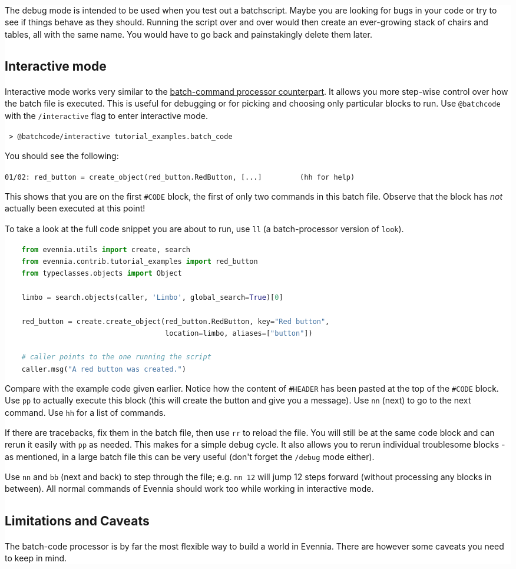 The debug mode is intended to be used when you test out a batchscript. Maybe you are looking for bugs in your code or try to see if things behave as they should. Running the script over and over would then create an ever-growing stack of chairs and tables, all with the same name. You would have to go back and painstakingly delete them later.  

## Interactive mode

Interactive mode works very similar to the [batch-command processor counterpart](../batchcode/Batch-Command-Processor). It allows you more step-wise control over how the batch file is executed. This is useful for debugging or for picking and choosing only particular blocks to run.  Use `@batchcode` with the `/interactive` flag to enter interactive mode. 

     > @batchcode/interactive tutorial_examples.batch_code

You should see the following:

    01/02: red_button = create_object(red_button.RedButton, [...]         (hh for help) 

This shows that you are on the first `#CODE` block, the first of only two commands in this batch file. Observe that the block has *not* actually been executed at this point!

To take a look at the full code snippet you are about to run, use `ll` (a batch-processor version of `look`). 

```python
    from evennia.utils import create, search
    from evennia.contrib.tutorial_examples import red_button
    from typeclasses.objects import Object
    
    limbo = search.objects(caller, 'Limbo', global_search=True)[0]

    red_button = create.create_object(red_button.RedButton, key="Red button", 
                                      location=limbo, aliases=["button"])
    
    # caller points to the one running the script
    caller.msg("A red button was created.")
```

Compare with the example code given earlier. Notice how the content of `#HEADER` has been pasted at the top of the `#CODE` block. Use `pp` to actually execute this block (this will create the button and give you a message). Use `nn` (next) to go to the next command. Use `hh` for a list of commands.

If there are tracebacks, fix them in the batch file, then use `rr` to reload the file. You will still be at the same code block and can rerun it easily with `pp` as needed. This makes for a simple debug cycle. It also allows you to rerun individual troublesome blocks - as mentioned, in a large batch file this can be very useful (don't forget the `/debug` mode either). 

Use `nn` and `bb` (next and back) to step through the file; e.g. `nn 12` will jump 12 steps forward (without processing any blocks in between). All normal commands of Evennia should work too while working in interactive mode. 

## Limitations and Caveats

The batch-code processor is by far the most flexible way to build a world in Evennia. There are however some caveats you need to keep in mind. 
